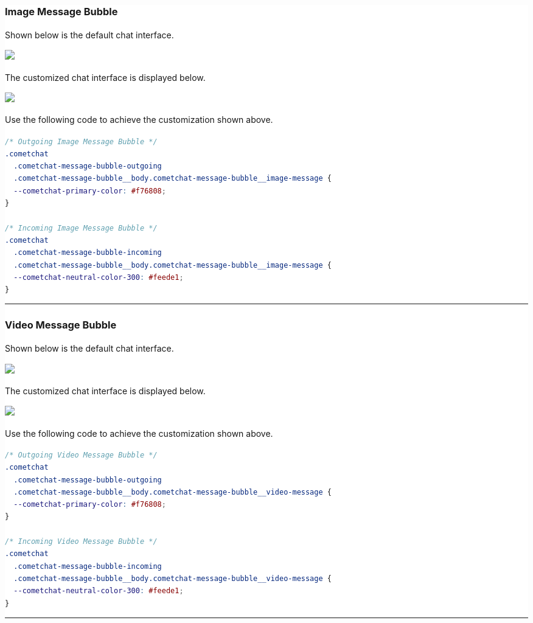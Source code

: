 
### Image Message Bubble

Shown below is the default chat interface.

![](../assets/image_message_bubble_default.png)

The customized chat interface is displayed below.

![](../assets/image_message_bubble_custom.png)

Use the following code to achieve the customization shown above.

```css title="App.css"
/* Outgoing Image Message Bubble */
.cometchat
  .cometchat-message-bubble-outgoing
  .cometchat-message-bubble__body.cometchat-message-bubble__image-message {
  --cometchat-primary-color: #f76808;
}

/* Incoming Image Message Bubble */
.cometchat
  .cometchat-message-bubble-incoming
  .cometchat-message-bubble__body.cometchat-message-bubble__image-message {
  --cometchat-neutral-color-300: #feede1;
}
```

---

### Video Message Bubble

Shown below is the default chat interface.

![](../assets/video_message_bubble_default.png)

The customized chat interface is displayed below.

![](../assets/video_message_bubble_custom.png)

Use the following code to achieve the customization shown above.

```css title="App.css"
/* Outgoing Video Message Bubble */
.cometchat
  .cometchat-message-bubble-outgoing
  .cometchat-message-bubble__body.cometchat-message-bubble__video-message {
  --cometchat-primary-color: #f76808;
}

/* Incoming Video Message Bubble */
.cometchat
  .cometchat-message-bubble-incoming
  .cometchat-message-bubble__body.cometchat-message-bubble__video-message {
  --cometchat-neutral-color-300: #feede1;
}
```

---